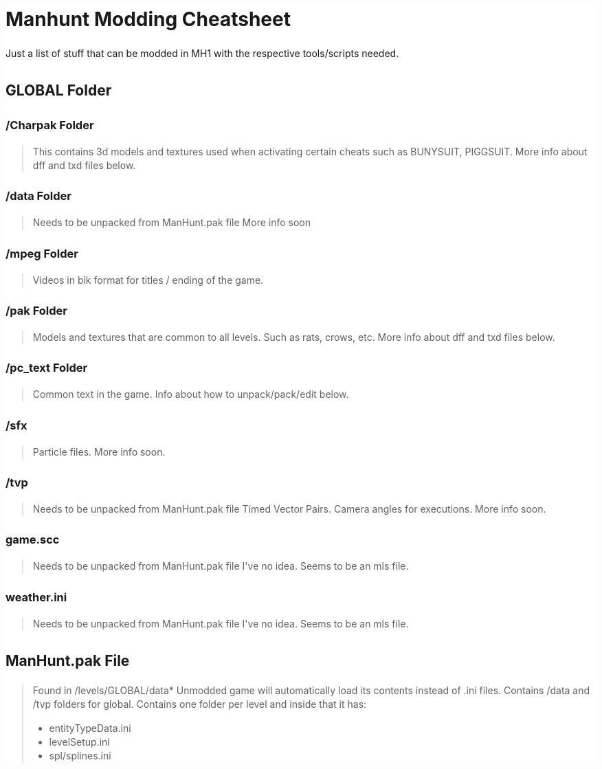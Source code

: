 # Manhunt Modding Cheatsheet

Just a list of stuff that can be modded in MH1 with the respective tools/scripts needed.

## GLOBAL Folder

### /Charpak Folder
> This contains 3d models and textures used when activating certain cheats such as BUNYSUIT, PIGGSUIT.
> More info about dff and txd files below.
 
### /data Folder
> Needs to be unpacked from ManHunt.pak file
> More info soon

### /mpeg Folder
> Videos in bik format for titles / ending of the game.

### /pak Folder
> Models and textures that are common to all levels. Such as rats, crows, etc.
> More info about dff and txd files below.

### /pc_text Folder
> Common text in the game. Info about how to unpack/pack/edit below.
> 
### /sfx
> Particle files.
> More info soon.

### /tvp
> Needs to be unpacked from ManHunt.pak file
> Timed Vector Pairs. Camera angles for executions.
> More info soon.

### game.scc
> Needs to be unpacked from ManHunt.pak file
> I've no idea. Seems to be an mls file.

### weather.ini
> Needs to be unpacked from ManHunt.pak file
> I've no idea. Seems to be an mls file.

## ManHunt.pak File
> Found in /levels/GLOBAL/data*
> Unmodded game will automatically load its contents instead of .ini files.
> Contains /data and /tvp folders for global.
> Contains one folder per level and inside that it has:
>- entityTypeData.ini
>- levelSetup.ini
>- spl/splines.ini
